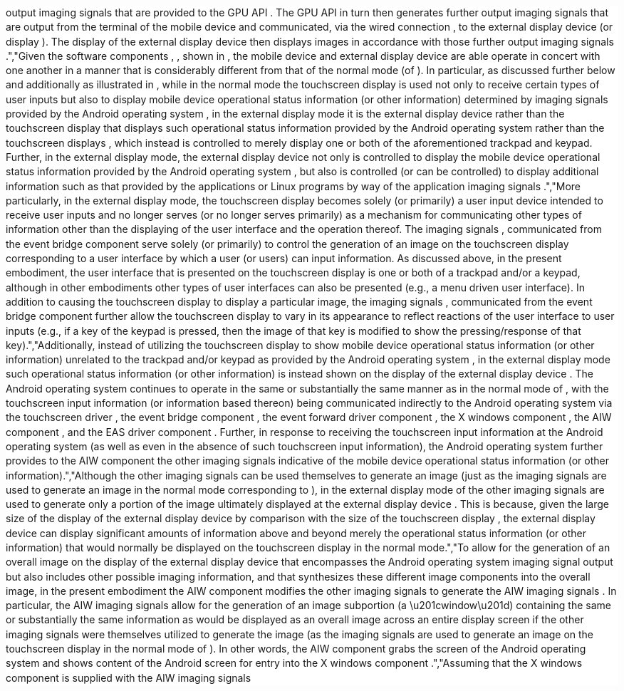 output imaging signals  that are provided to the GPU API . The GPU API  in turn then generates further output imaging signals  that are output from the terminal  of the mobile device  and communicated, via the wired connection , to the external display device  (or display ). The display  of the external display device  then displays images in accordance with those further output imaging signals .","Given the software components , ,  shown in , the mobile device  and external display device  are able operate in concert with one another in a manner that is considerably different from that of the normal mode (of ). In particular, as discussed further below and additionally as illustrated in , while in the normal mode the touchscreen display  is used not only to receive certain types of user inputs but also to display mobile device operational status information (or other information) determined by imaging signals  provided by the Android operating system , in the external display mode it is the external display device  rather than the touchscreen display  that displays such operational status information provided by the Android operating system rather than the touchscreen displays , which instead is controlled to merely display one or both of the aforementioned trackpad and keypad. Further, in the external display mode, the external display device  not only is controlled to display the mobile device operational status information provided by the Android operating system , but also is controlled (or can be controlled) to display additional information such as that provided by the applications or Linux programs  by way of the application imaging signals .","More particularly, in the external display mode, the touchscreen display  becomes solely (or primarily) a user input device intended to receive user inputs and no longer serves (or no longer serves primarily) as a mechanism for communicating other types of information other than the displaying of the user interface and the operation thereof. The imaging signals ,  communicated from the event bridge component  serve solely (or primarily) to control the generation of an image on the touchscreen display  corresponding to a user interface by which a user (or users) can input information. As discussed above, in the present embodiment, the user interface that is presented on the touchscreen display  is one or both of a trackpad and\/or a keypad, although in other embodiments other types of user interfaces can also be presented (e.g., a menu driven user interface). In addition to causing the touchscreen display  to display a particular image, the imaging signals ,  communicated from the event bridge component  further allow the touchscreen display  to vary in its appearance to reflect reactions of the user interface to user inputs (e.g., if a key of the keypad is pressed, then the image of that key is modified to show the pressing\/response of that key).","Additionally, instead of utilizing the touchscreen display  to show mobile device operational status information (or other information) unrelated to the trackpad and\/or keypad as provided by the Android operating system , in the external display mode such operational status information (or other information) is instead shown on the display  of the external display device . The Android operating system  continues to operate in the same or substantially the same manner as in the normal mode of , with the touchscreen input information (or information based thereon) being communicated indirectly to the Android operating system via the touchscreen driver , the event bridge component , the event forward driver component , the X windows component , the AIW component , and the EAS driver component . Further, in response to receiving the touchscreen input information at the Android operating system  (as well as even in the absence of such touchscreen input information), the Android operating system further provides to the AIW component  the other imaging signals  indicative of the mobile device operational status information (or other information).","Although the other imaging signals  can be used themselves to generate an image (just as the imaging signals  are used to generate an image in the normal mode corresponding to ), in the external display mode of  the other imaging signals  are used to generate only a portion of the image ultimately displayed at the external display device . This is because, given the large size of the display  of the external display device  by comparison with the size of the touchscreen display , the external display device can display significant amounts of information above and beyond merely the operational status information (or other information) that would normally be displayed on the touchscreen display  in the normal mode.","To allow for the generation of an overall image on the display  of the external display device  that encompasses the Android operating system  imaging signal output but also includes other possible imaging information, and that synthesizes these different image components into the overall image, in the present embodiment the AIW component  modifies the other imaging signals  to generate the AIW imaging signals . In particular, the AIW imaging signals  allow for the generation of an image subportion (a \u201cwindow\u201d) containing the same or substantially the same information as would be displayed as an overall image across an entire display screen if the other imaging signals  were themselves utilized to generate the image (as the imaging signals  are used to generate an image on the touchscreen display  in the normal mode of ). In other words, the AIW component  grabs the screen of the Android operating system  and shows content of the Android screen for entry into the X windows component .","Assuming that the X windows component  is supplied with the AIW imaging signals